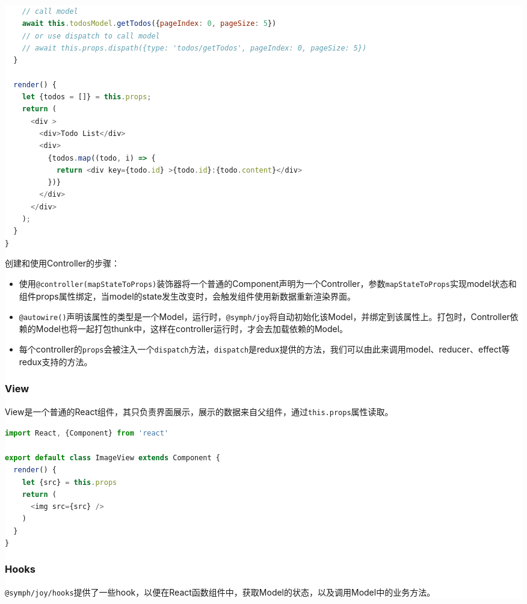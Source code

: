 ```javascript
    // call model
    await this.todosModel.getTodos({pageIndex: 0, pageSize: 5})
    // or use dispatch to call model
    // await this.props.dispath({type: 'todos/getTodos', pageIndex: 0, pageSize: 5})
  }

  render() {
    let {todos = []} = this.props;
    return (
      <div >
        <div>Todo List</div>
        <div>
          {todos.map((todo, i) => {
            return <div key={todo.id} >{todo.id}:{todo.content}</div>
          })}
        </div>
      </div>
    );
  }
}

```

创建和使用Controller的步骤：

- 使用`@controller(mapStateToProps)`装饰器将一个普通的Component声明为一个Controller，参数`mapStateToProps`实现model状态和组件props属性绑定，当model的state发生改变时，会触发组件使用新数据重新渲染界面。

- `@autowire()`声明该属性的类型是一个Model，运行时，`@symph/joy`将自动初始化该Model，并绑定到该属性上。打包时，Controller依赖的Model也将一起打包thunk中，这样在controller运行时，才会去加载依赖的Model。

- 每个controller的`props`会被注入一个`dispatch`方法，`dispatch`是redux提供的方法，我们可以由此来调用model、reducer、effect等redux支持的方法。

### View

View是一个普通的React组件，其只负责界面展示，展示的数据来自父组件，通过`this.props`属性读取。 

```javascript
import React, {Component} from 'react'

export default class ImageView extends Component {
  render() {
    let {src} = this.props
    return (
      <img src={src} />
    )
  }
}
```

### Hooks

`@symph/joy/hooks`提供了一些hook，以便在React函数组件中，获取Model的状态，以及调用Model中的业务方法。
